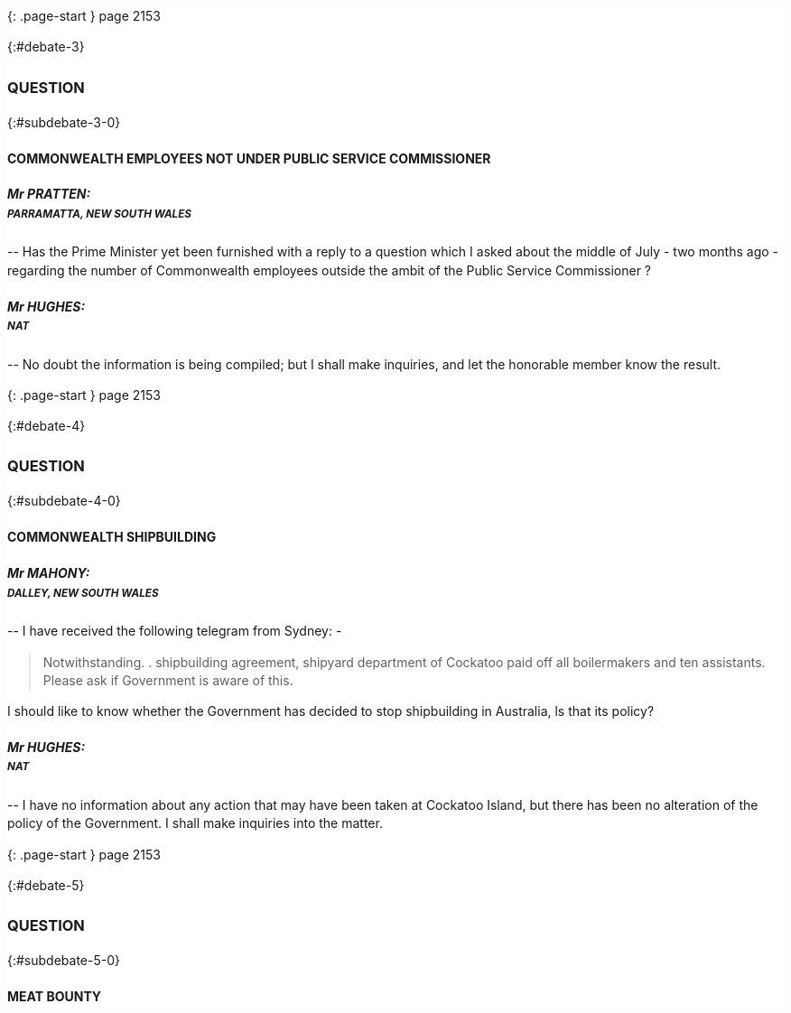 {: .page-start }
page 2153

{:#debate-3}
### QUESTION

{:#subdebate-3-0}
#### COMMONWEALTH EMPLOYEES NOT UNDER PUBLIC SERVICE COMMISSIONER

##### Mr PRATTEN:<br><small class="text-muted">PARRAMATTA, NEW SOUTH WALES</small>

-- Has the Prime Minister yet been furnished with a reply to a question which I asked about the middle of July - two months ago - regarding the number of Commonwealth employees outside the ambit of the Public Service Commissioner ? 

##### Mr HUGHES:<br><small class="text-muted">NAT</small>

-- No doubt the information is being compiled; but I shall make inquiries, and let the honorable member know the result. 

{: .page-start }
page 2153

{:#debate-4}
### QUESTION

{:#subdebate-4-0}
#### COMMONWEALTH SHIPBUILDING

##### Mr MAHONY:<br><small class="text-muted">DALLEY, NEW SOUTH WALES</small>

-- I have received the following telegram from Sydney: - 

  >Notwithstanding. . shipbuilding agreement, shipyard department of Cockatoo paid off all boilermakers and ten assistants. Please ask if Government is aware of this. 

I should like to know whether the Government has decided to stop shipbuilding in Australia, ls that its policy? 

##### Mr HUGHES:<br><small class="text-muted">NAT</small>

-- I have no information about any action that may have been taken at Cockatoo Island, but there has been no alteration of the policy of the  Government. I shall make inquiries into the matter. 

{: .page-start }
page 2153

{:#debate-5}
### QUESTION

{:#subdebate-5-0}
#### MEAT BOUNTY
